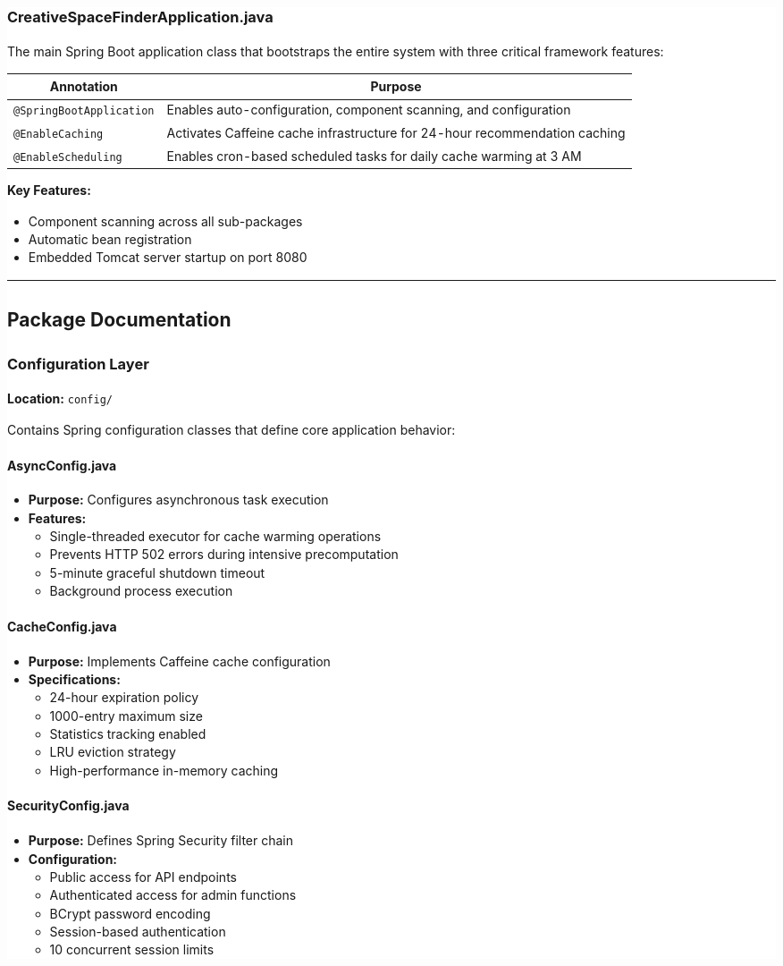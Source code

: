 ### CreativeSpaceFinderApplication.java

The main Spring Boot application class that bootstraps the entire system with three critical framework features:

| Annotation | Purpose |
|------------|---------|
| `@SpringBootApplication` | Enables auto-configuration, component scanning, and configuration |
| `@EnableCaching` | Activates Caffeine cache infrastructure for 24-hour recommendation caching |
| `@EnableScheduling` | Enables cron-based scheduled tasks for daily cache warming at 3 AM |

**Key Features:**
- Component scanning across all sub-packages
- Automatic bean registration
- Embedded Tomcat server startup on port 8080

---

## Package Documentation

### Configuration Layer

**Location:** `config/`

Contains Spring configuration classes that define core application behavior:

#### AsyncConfig.java
- **Purpose:** Configures asynchronous task execution
- **Features:**
  - Single-threaded executor for cache warming operations
  - Prevents HTTP 502 errors during intensive precomputation
  - 5-minute graceful shutdown timeout
  - Background process execution

#### CacheConfig.java
- **Purpose:** Implements Caffeine cache configuration
- **Specifications:**
  - 24-hour expiration policy
  - 1000-entry maximum size
  - Statistics tracking enabled
  - LRU eviction strategy
  - High-performance in-memory caching

#### SecurityConfig.java
- **Purpose:** Defines Spring Security filter chain
- **Configuration:**
  - Public access for API endpoints
  - Authenticated access for admin functions
  - BCrypt password encoding
  - Session-based authentication
  - 10 concurrent session limits

